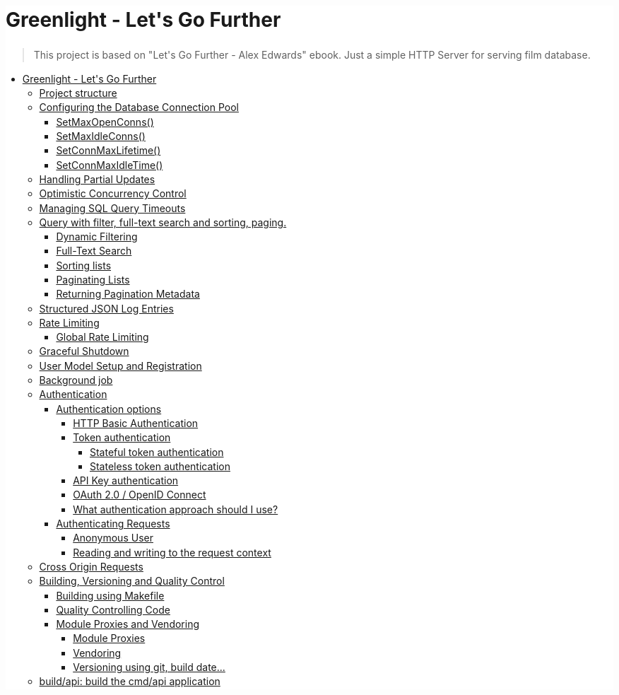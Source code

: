 # Greenlight - Let's Go Further

> This project is based on "Let's Go Further - Alex Edwards" ebook. Just a simple HTTP Server for serving film database.

- [Greenlight - Let's Go Further](#greenlight---lets-go-further)
	- [Project structure](#project-structure)
	- [Configuring the Database Connection Pool](#configuring-the-database-connection-pool)
		- [SetMaxOpenConns()](#setmaxopenconns)
		- [SetMaxIdleConns()](#setmaxidleconns)
		- [SetConnMaxLifetime()](#setconnmaxlifetime)
		- [SetConnMaxIdleTime()](#setconnmaxidletime)
	- [Handling Partial Updates](#handling-partial-updates)
	- [Optimistic Concurrency Control](#optimistic-concurrency-control)
	- [Managing SQL Query Timeouts](#managing-sql-query-timeouts)
	- [Query with filter, full-text search and sorting, paging.](#query-with-filter-full-text-search-and-sorting-paging)
		- [Dynamic Filtering](#dynamic-filtering)
		- [Full-Text Search](#full-text-search)
		- [Sorting lists](#sorting-lists)
		- [Paginating Lists](#paginating-lists)
		- [Returning Pagination Metadata](#returning-pagination-metadata)
	- [Structured JSON Log Entries](#structured-json-log-entries)
	- [Rate Limiting](#rate-limiting)
		- [Global Rate Limiting](#global-rate-limiting)
	- [Graceful Shutdown](#graceful-shutdown)
	- [User Model Setup and Registration](#user-model-setup-and-registration)
	- [Background job](#background-job)
	- [Authentication](#authentication)
		- [Authentication options](#authentication-options)
			- [HTTP Basic Authentication](#http-basic-authentication)
			- [Token authentication](#token-authentication)
				- [Stateful token authentication](#stateful-token-authentication)
				- [Stateless token authentication](#stateless-token-authentication)
			- [API Key authentication](#api-key-authentication)
			- [OAuth 2.0 / OpenID Connect](#oauth-20--openid-connect)
			- [What authentication approach should I use?](#what-authentication-approach-should-i-use)
		- [Authenticating Requests](#authenticating-requests)
			- [Anonymous User](#anonymous-user)
			- [Reading and writing to the request context](#reading-and-writing-to-the-request-context)
	- [Cross Origin Requests](#cross-origin-requests)
	- [Building, Versioning and Quality Control](#building-versioning-and-quality-control)
		- [Building using Makefile](#building-using-makefile)
		- [Quality Controlling Code](#quality-controlling-code)
		- [Module Proxies and Vendoring](#module-proxies-and-vendoring)
			- [Module Proxies](#module-proxies)
			- [Vendoring](#vendoring)
			- [Versioning using git, build date...](#versioning-using-git-build-date)
	- [build/api: build the cmd/api application](#buildapi-build-the-cmdapi-application)

